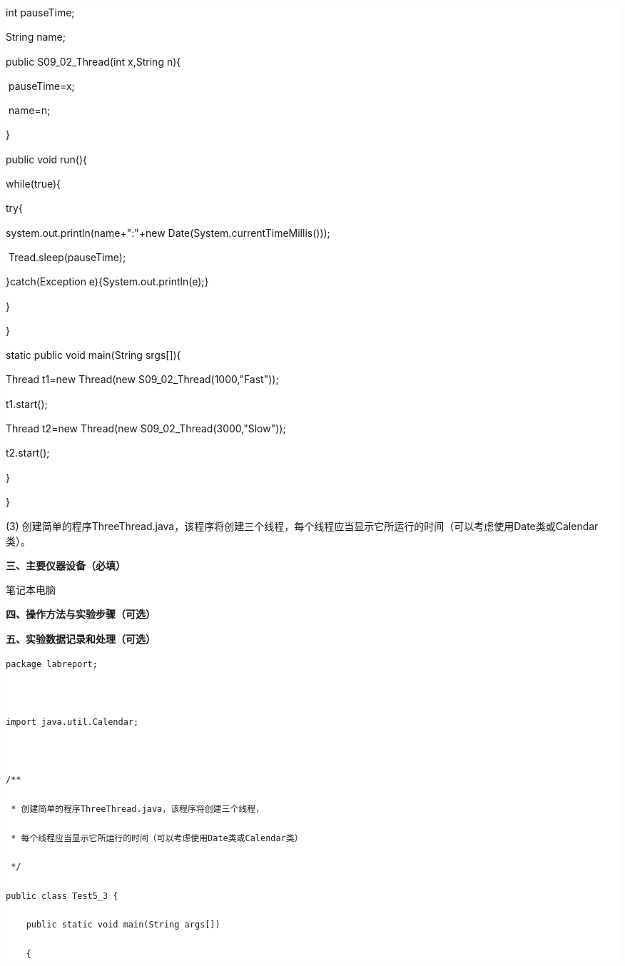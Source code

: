   int pauseTime;

  String name;

  public S09_02_Thread(int x,String n){

​    pauseTime=x;

​    name=n;

}

public void run(){

  while(true){

  try{

  system.out.println(name+":"+new Date(System.currentTimeMillis()));

​    Tread.sleep(pauseTime);

  }catch(Exception e){System.out.println(e);}

 }

}

static public void main(String srgs[]){

  Thread t1=new Thread(new S09_02_Thread(1000,"Fast"));

  t1.start();

  Thread t2=new Thread(new S09_02_Thread(3000,"Slow"));

  t2.start();

 }

}

(3) 创建简单的程序ThreeThread.java，该程序将创建三个线程，每个线程应当显示它所运行的时间（可以考虑使用Date类或Calendar类）。

**三、主要仪器设备（必填）**

笔记本电脑

**四、操作方法与实验步骤（可选）**

**五、实验数据记录和处理（可选）**

```
package labreport;



import java.util.Calendar;



/**

 * 创建简单的程序ThreeThread.java，该程序将创建三个线程，

 * 每个线程应当显示它所运行的时间（可以考虑使用Date类或Calendar类）

 */

public class Test5_3 {

    public static void main(String args[])

    {

```